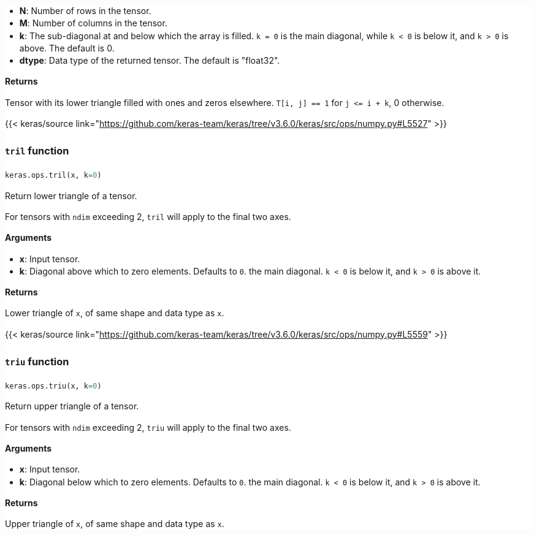 - **N**: Number of rows in the tensor.
- **M**: Number of columns in the tensor.
- **k**: The sub-diagonal at and below which the array is filled.
  `k = 0` is the main diagonal, while `k < 0` is below it, and
  `k > 0` is above. The default is 0.
- **dtype**: Data type of the returned tensor. The default is "float32".

**Returns**

Tensor with its lower triangle filled with ones and zeros elsewhere.
`T[i, j] == 1` for `j <= i + k`, 0 otherwise.

{{< keras/source link="https://github.com/keras-team/keras/tree/v3.6.0/keras/src/ops/numpy.py#L5527" >}}

### `tril` function

```python
keras.ops.tril(x, k=0)
```

Return lower triangle of a tensor.

For tensors with `ndim` exceeding 2, `tril` will apply to the
final two axes.

**Arguments**

- **x**: Input tensor.
- **k**: Diagonal above which to zero elements. Defaults to `0`. the
  main diagonal. `k < 0` is below it, and `k > 0` is above it.

**Returns**

Lower triangle of `x`, of same shape and data type as `x`.

{{< keras/source link="https://github.com/keras-team/keras/tree/v3.6.0/keras/src/ops/numpy.py#L5559" >}}

### `triu` function

```python
keras.ops.triu(x, k=0)
```

Return upper triangle of a tensor.

For tensors with `ndim` exceeding 2, `triu` will apply to the
final two axes.

**Arguments**

- **x**: Input tensor.
- **k**: Diagonal below which to zero elements. Defaults to `0`. the
  main diagonal. `k < 0` is below it, and `k > 0` is above it.

**Returns**

Upper triangle of `x`, of same shape and data type as `x`.
